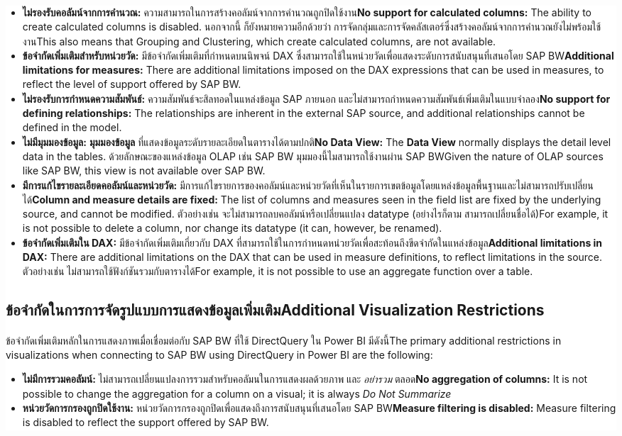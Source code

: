 * <span data-ttu-id="aa018-126">**ไม่รองรับคอลัมน์จากการคำนวณ:** ความสามารถในการสร้างคอลัมน์จากการคำนวณถูกปิดใช้งาน</span><span class="sxs-lookup"><span data-stu-id="aa018-126">**No support for calculated columns:** The ability to create calculated columns is disabled.</span></span> <span data-ttu-id="aa018-127">นอกจากนี้ ก็ยังหมายความอีกด้วยว่า การจัดกลุ่มและการจัดคลัสเตอร์ซึ่งสร้างคอลัมน์จากการคำนวณยังไม่พร้อมใช้งาน</span><span class="sxs-lookup"><span data-stu-id="aa018-127">This also means that Grouping and Clustering, which create calculated columns, are not available.</span></span>
* <span data-ttu-id="aa018-128">**ข้อจำกัดเพิ่มเติมสำหรับหน่วยวัด:** มีข้อจำกัดเพิ่มเติมที่กำหนดบนนิพจน์ DAX ซึ่งสามารถใช้ในหน่วยวัดเพื่อแสดงระดับการสนับสนุนที่เสนอโดย SAP BW</span><span class="sxs-lookup"><span data-stu-id="aa018-128">**Additional limitations for measures:** There are additional limitations imposed on the DAX expressions that can be used in measures, to reflect the level of support offered by SAP BW.</span></span>
* <span data-ttu-id="aa018-129">**ไม่รองรับการกำหนดความสัมพันธ์:** ความสัมพันธ์จะสิลทอดในแหล่งข้อมูล SAP ภายนอก และไม่สามารถกำหนดความสัมพันธ์เพิ่มเติมในแบบจำลอง</span><span class="sxs-lookup"><span data-stu-id="aa018-129">**No support for defining relationships:** The relationships are inherent in the external SAP source, and additional relationships cannot be defined in the model.</span></span>
* <span data-ttu-id="aa018-130">**ไม่มีมุมมองข้อมูล:** **มุมมองข้อมูล** ที่แสดงข้อมูลระดับรายละเอียดในตารางได้ตามปกติ</span><span class="sxs-lookup"><span data-stu-id="aa018-130">**No Data View:** The **Data View** normally displays the detail level data in the tables.</span></span> <span data-ttu-id="aa018-131">ด้วยลักษณะของแหล่งข้อมูล OLAP เช่น SAP BW มุมมองนี้ไมสามารถใช้งานผ่าน SAP BW</span><span class="sxs-lookup"><span data-stu-id="aa018-131">Given the nature of OLAP sources like SAP BW, this view is not available over SAP BW.</span></span>
* <span data-ttu-id="aa018-132">**มีการแก้ไขรายละเอียดคอลัมน์และหน่วยวัด:** มีการแก้ไขรายการของคอลัมน์และหน่วยวัดที่เห็นในรายการเขตข้อมูลโดยแหล่งข้อมูลพื้นฐานและไม่สามารถปรับเปลี่ยนได้</span><span class="sxs-lookup"><span data-stu-id="aa018-132">**Column and measure details are fixed:** The list of columns and measures seen in the field list are fixed by the underlying source, and cannot be modified.</span></span> <span data-ttu-id="aa018-133">ตัวอย่างเช่น จะไม่สามารถลบคอลัมน์หรือเปลี่ยนแปลง datatype (อย่างไรก็ตาม สามารถเปลี่ยนชื่อได้)</span><span class="sxs-lookup"><span data-stu-id="aa018-133">For example, it is not possible to delete a column, nor change its datatype (it can, however, be renamed).</span></span>
* <span data-ttu-id="aa018-134">**ข้อจำกัดเพิ่มเติมใน DAX:** มีข้อจำกัดเพิ่มเติมเกี่ยวกับ DAX ที่สามารถใช้ในการกำหนดหน่วยวัดเพื่อสะท้อนถึงขีดจำกัดในแหล่งข้อมูล</span><span class="sxs-lookup"><span data-stu-id="aa018-134">**Additional limitations in DAX:** There are additional limitations on the DAX that can be used in measure definitions, to reflect limitations in the source.</span></span> <span data-ttu-id="aa018-135">ตัวอย่างเช่น ไม่สามารถใช้ฟังก์ชันรวมกับตารางได้</span><span class="sxs-lookup"><span data-stu-id="aa018-135">For example, it is not possible to use an aggregate function over a table.</span></span>

## <a name="additional-visualization-restrictions"></a><span data-ttu-id="aa018-136">ข้อจำกัดในการการจัดรูปแบบการแสดงข้อมูลเพิ่มเติม</span><span class="sxs-lookup"><span data-stu-id="aa018-136">Additional Visualization Restrictions</span></span>
<span data-ttu-id="aa018-137">ข้อจำกัดเพิ่มเติมหลักในการแสดงภาพเมื่อเชื่อมต่อกับ SAP BW ที่ใช้ DirectQuery ใน Power BI มีดังนี้</span><span class="sxs-lookup"><span data-stu-id="aa018-137">The primary additional restrictions in visualizations when connecting to SAP BW using DirectQuery in Power BI are the following:</span></span>

* <span data-ttu-id="aa018-138">**ไม่มีการรวมคอลัมน์:** ไม่สามารถเปลี่ยนแปลงการรวมสำหรับคอลัมนในการแสดงผลด้วยภาพ และ *อย่ารวม* ตลอด</span><span class="sxs-lookup"><span data-stu-id="aa018-138">**No aggregation of columns:** It is not possible to change the aggregation for a column on a visual; it is always *Do Not Summarize*</span></span>
* <span data-ttu-id="aa018-139">**หน่วยวัดการกรองถูกปิดใช้งาน:** หน่วยวัดการกรองถูกปิดเพื่อแสดงถึงการสนับสนุนที่เสนอโดย SAP BW</span><span class="sxs-lookup"><span data-stu-id="aa018-139">**Measure filtering is disabled:** Measure filtering is disabled to reflect the support offered by SAP BW.</span></span>